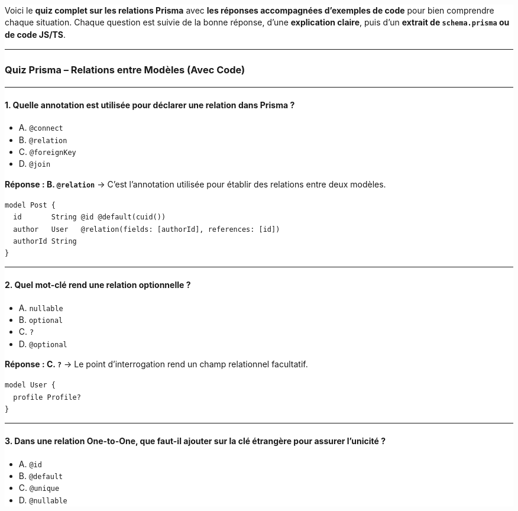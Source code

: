 Voici le **quiz complet sur les relations Prisma** avec **les réponses accompagnées d’exemples de code** pour bien comprendre chaque situation. Chaque question est suivie de la bonne réponse, d’une **explication claire**, puis d’un **extrait de `schema.prisma` ou de code JS/TS**.

---

### **Quiz Prisma – Relations entre Modèles (Avec Code)**

---

#### **1. Quelle annotation est utilisée pour déclarer une relation dans Prisma ?**

* A. `@connect`
* B. `@relation`
* C. `@foreignKey`
* D. `@join`

**Réponse : B. `@relation`**
→ C’est l’annotation utilisée pour établir des relations entre deux modèles.

```prisma
model Post {
  id       String @id @default(cuid())
  author   User   @relation(fields: [authorId], references: [id])
  authorId String
}
```

---

#### **2. Quel mot-clé rend une relation optionnelle ?**

* A. `nullable`
* B. `optional`
* C. `?`
* D. `@optional`

**Réponse : C. `?`**
→ Le point d’interrogation rend un champ relationnel facultatif.

```prisma
model User {
  profile Profile?
}
```

---

#### **3. Dans une relation One-to-One, que faut-il ajouter sur la clé étrangère pour assurer l’unicité ?**

* A. `@id`
* B. `@default`
* C. `@unique`
* D. `@nullable`
